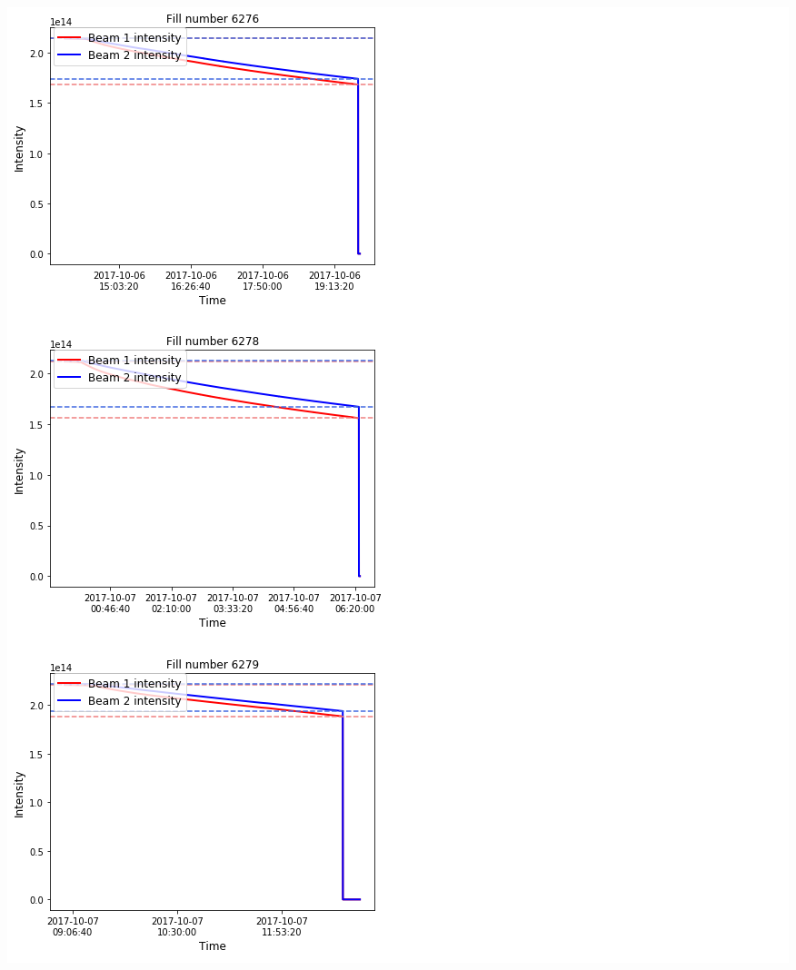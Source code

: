 

![png](./figures/output_9_169.png)



![png](./figures/output_9_170.png)



![png](./figures/output_9_171.png)
